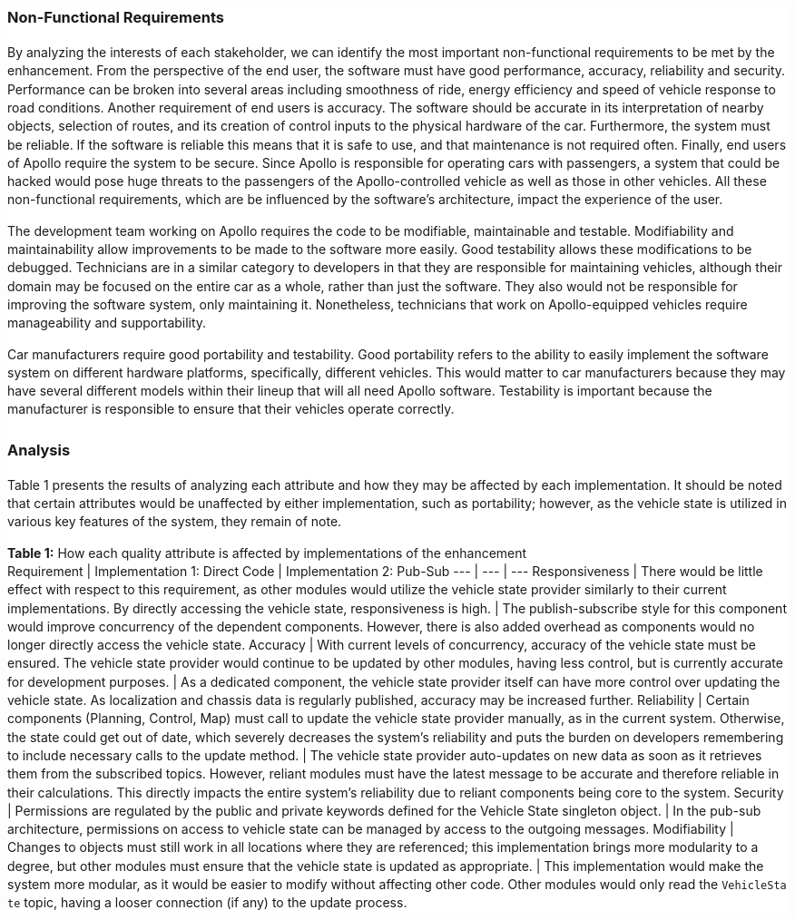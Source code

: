 ### Non-Functional Requirements

By analyzing the interests of each stakeholder, we can identify the most important non-functional requirements to be met by the enhancement. From the perspective of the end user, the software must have good performance, accuracy, reliability and security. Performance can be broken into several areas including smoothness of ride, energy efficiency and speed of vehicle response to road conditions. Another requirement of end users is accuracy. The software should be accurate in its interpretation of nearby objects, selection of routes, and its creation of control inputs to the physical hardware of the car. Furthermore, the system must be reliable. If the software is reliable this means that it is safe to use, and that maintenance is not required often. Finally, end users of Apollo require the system to be secure. Since Apollo is responsible for operating cars with passengers, a system that could be hacked would pose huge threats to the passengers of the Apollo-controlled vehicle as well as those in other vehicles. All these non-functional requirements, which are be influenced by the software’s architecture, impact the experience of the user.  

The development team working on Apollo requires the code to be modifiable, maintainable and testable. Modifiability and maintainability allow improvements to be made to the software more easily. Good testability allows these modifications to be debugged. Technicians are in a similar category to developers in that they are responsible for maintaining vehicles, although their domain may be focused on the entire car as a whole, rather than just the software. They also would not be responsible for improving the software system, only maintaining it. Nonetheless, technicians that work on Apollo-equipped vehicles require manageability and supportability.  

Car manufacturers require good portability and testability. Good portability refers to the ability to easily implement the software system on different hardware platforms, specifically, different vehicles. This would matter to car manufacturers because they may have several different models within their lineup that will all need Apollo software. Testability is important because the manufacturer is responsible to ensure that their vehicles operate correctly.  

### Analysis

Table 1 presents the results of analyzing each attribute and how they may be affected by each implementation. It should be noted that certain attributes would be unaffected by either implementation, such as portability; however, as the vehicle state is utilized in various key features of the system, they remain of note.  

**Table 1:** How each quality attribute is affected by implementations of the enhancement  
Requirement | Implementation 1: Direct Code | Implementation 2: Pub-Sub
--- | --- | ---
Responsiveness | There would be little effect with respect to this requirement, as other modules would utilize the vehicle state provider similarly to their current implementations. By directly accessing the vehicle state, responsiveness is high. | The publish-subscribe style for this component would improve concurrency of the dependent components. However, there is also added overhead as components would no longer directly access the vehicle state.
Accuracy | With current levels of concurrency, accuracy of the vehicle state must be ensured. The vehicle state provider would continue to be updated by other modules, having less control, but is currently accurate for development purposes. | As a dedicated component, the vehicle state provider itself can have more control over updating the vehicle state. As localization and chassis data is regularly published, accuracy may be increased further.
Reliability | Certain components (Planning, Control, Map) must call to update the vehicle state provider manually, as in the current system. Otherwise, the state could get out of date, which severely decreases the system’s reliability and puts the burden on developers remembering to include necessary calls to the update method. | The vehicle state provider auto-updates on new data as soon as it retrieves them from the subscribed topics. However, reliant modules must have the latest message to be accurate and therefore reliable in their calculations. This directly impacts the entire system’s reliability due to reliant components being core to the system.
Security | Permissions are regulated by the public and private keywords defined for the Vehicle State singleton object. | In the pub-sub architecture, permissions on access to vehicle state can be managed by access to the outgoing messages.
Modifiability | Changes to objects must still work in all locations where they are referenced; this implementation brings more modularity to a degree, but other modules must ensure that the vehicle state is updated as appropriate. | This implementation would make the system more modular, as it would be easier to modify without affecting other code. Other modules would only read the `VehicleState` topic, having a looser connection (if any) to the update process.